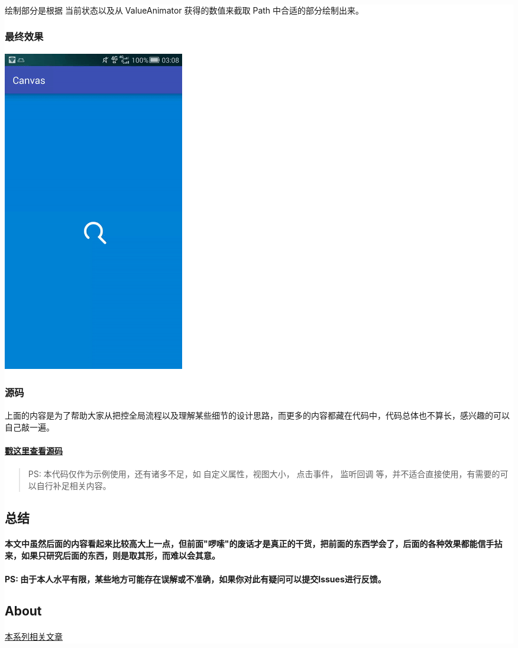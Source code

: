 绘制部分是根据 当前状态以及从 ValueAnimator 获得的数值来截取 Path 中合适的部分绘制出来。

### 最终效果

![](./image/005Xtdi2jw1f4gbmtj0mvg308c0etq58.gif)

### 源码

上面的内容是为了帮助大家从把控全局流程以及理解某些细节的设计思路，而更多的内容都藏在代码中，代码总体也不算长，感兴趣的可以自己敲一遍。

#### [戳这里查看源码](https://github.com/GcsSloop/AndroidNote/blob/master/CustomView/Advance/Code/SearchView.md)

> PS: 本代码仅作为示例使用，还有诸多不足，如 自定义属性，视图大小， 点击事件， 监听回调 等，并不适合直接使用，有需要的可以自行补足相关内容。

## 总结

**本文中虽然后面的内容看起来比较高大上一点，但前面"啰嗦"的废话才是真正的干货，把前面的东西学会了，后面的各种效果都能信手拈来，如果只研究后面的东西，则是取其形，而难以会其意。**

#### PS: 由于本人水平有限，某些地方可能存在误解或不准确，如果你对此有疑问可以提交Issues进行反馈。

## About

[本系列相关文章](http://www.gcssloop.com/customview/CustomViewIndex/)
